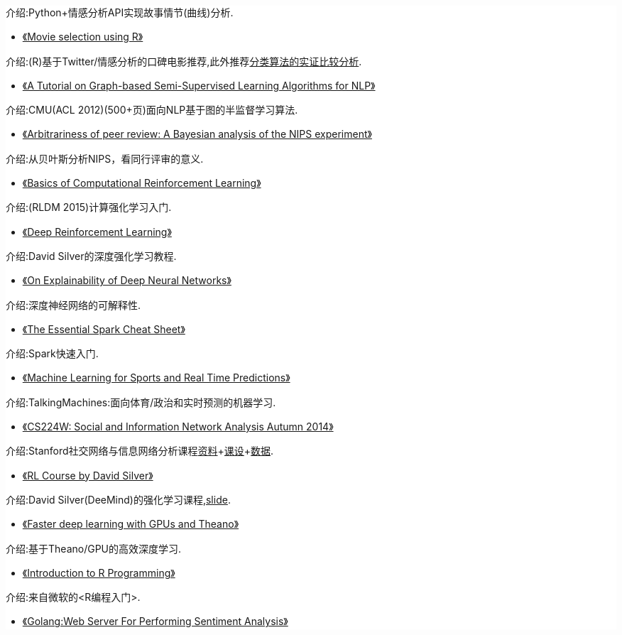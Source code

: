介绍:Python+情感分析API实现故事情节(曲线)分析.

* [《Movie selection using R》](http://melodywolk.com/2015/07/21/movie-selection-using-r/)

介绍:(R)基于Twitter/情感分析的口碑电影推荐,此外推荐[分类算法的实证比较分析](http://freakonometrics.hypotheses.org/20002).

* [《A Tutorial on Graph-based Semi-Supervised Learning Algorithms for NLP》](http://graph-ssl.wdfiles.com/local--files/blog%3A_start/graph_ssl_acl12_tutorial_slides_final.pdf)

介绍:CMU(ACL 2012)(500+页)面向NLP基于图的半监督学习算法.

* [《Arbitrariness of peer review: A Bayesian analysis of the NIPS experiment》](http://arxiv.org/abs/1507.06411)

介绍:从贝叶斯分析NIPS，看同行评审的意义.

* [《Basics of Computational Reinforcement Learning》](http://videolectures.net/rldm2015_littman_computational_reinforcement/)

介绍:(RLDM 2015)计算强化学习入门.

* [《Deep Reinforcement Learning》](http://videolectures.net/rldm2015_silver_reinforcement_learning/)

介绍:David Silver的深度强化学习教程.

* [《On Explainability of Deep Neural Networks》](http://blog.adnanmasood.com/2015/07/31/on-explainability-of-deep-neural-networks/)

介绍:深度神经网络的可解释性.

* [《The Essential Spark Cheat Sheet》](http://info.mapr.com/rs/mapr/images/rd204-010d-spark_0.pdf)

介绍:Spark快速入门.

* [《Machine Learning for Sports and Real Time Predictions》](http://www.thetalkingmachines.com/blog/2015/7/30/machine-learning-for-sports-and-real-time-predictions)

介绍:TalkingMachines:面向体育/政治和实时预测的机器学习.

* [《CS224W: Social and Information Network Analysis Autumn 2014》](http://web.stanford.edu/class/cs224w/index.html)

介绍:Stanford社交网络与信息网络分析课程[资料](http://web.stanford.edu/class/cs224w/handouts.html)+[课设](http://web.stanford.edu/class/cs224w/projects.html)+[数据](http://web.stanford.edu/class/cs224w/resources.html).

* [《RL Course by David Silver》](https://www.youtube.com/playlist?list=PL5X3mDkKaJrL42i_jhE4N-p6E2Ol62Ofa)

介绍:David Silver(DeeMind)的强化学习课程,[slide](http://www0.cs.ucl.ac.uk/staff/d.silver/web/Teaching.html).

* [《Faster deep learning with GPUs and Theano》](http://blog.dominodatalab.com/gpu-computing-and-deep-learning/)

介绍:基于Theano/GPU的高效深度学习.

* [《Introduction to R Programming》](https://www.edx.org/course/introduction-r-programming-microsoft-dat204x)

介绍:来自微软的<R编程入门>.

* [《Golang:Web Server For Performing Sentiment Analysis》](https://github.com/cdipaolo/sentiment-server)
